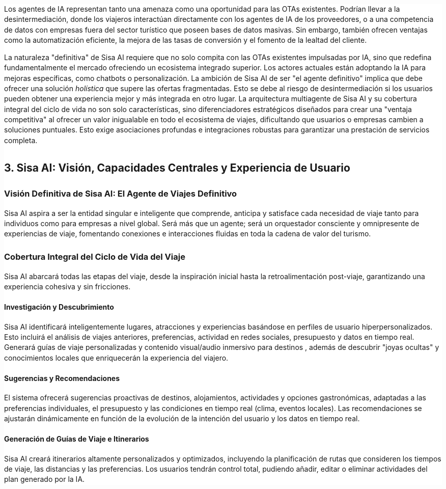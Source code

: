 Los agentes de IA representan tanto una amenaza como una oportunidad para las OTAs existentes. Podrían llevar a la desintermediación, donde los viajeros interactúan directamente con los agentes de IA de los proveedores, o a una competencia de datos con empresas fuera del sector turístico que poseen bases de datos masivas. Sin embargo, también ofrecen ventajas como la automatización eficiente, la mejora de las tasas de conversión y el fomento de la lealtad del cliente.  

La naturaleza "definitiva" de Sisa AI requiere que no solo compita con las OTAs existentes impulsadas por IA, sino que redefina fundamentalmente el mercado ofreciendo un ecosistema integrado superior. Los actores actuales están adoptando la IA para mejoras específicas, como chatbots o personalización. La ambición de Sisa AI de ser "el agente definitivo" implica que debe ofrecer una solución *holística* que supere las ofertas fragmentadas. Esto se debe al riesgo de desintermediación si los usuarios pueden obtener una experiencia mejor y más integrada en otro lugar. La arquitectura multiagente de Sisa AI y su cobertura integral del ciclo de vida no son solo características, sino diferenciadores estratégicos diseñados para crear una "ventaja competitiva" al ofrecer un valor inigualable en todo el ecosistema de viajes, dificultando que usuarios o empresas cambien a soluciones puntuales. Esto exige asociaciones profundas e integraciones robustas para garantizar una prestación de servicios completa.  

## **3\. Sisa AI: Visión, Capacidades Centrales y Experiencia de Usuario**

### **Visión Definitiva de Sisa AI: El Agente de Viajes Definitivo**

Sisa AI aspira a ser la entidad singular e inteligente que comprende, anticipa y satisface cada necesidad de viaje tanto para individuos como para empresas a nivel global. Será más que un agente; será un orquestador consciente y omnipresente de experiencias de viaje, fomentando conexiones e interacciones fluidas en toda la cadena de valor del turismo.

### **Cobertura Integral del Ciclo de Vida del Viaje**

Sisa AI abarcará todas las etapas del viaje, desde la inspiración inicial hasta la retroalimentación post-viaje, garantizando una experiencia cohesiva y sin fricciones.

#### **Investigación y Descubrimiento**

Sisa AI identificará inteligentemente lugares, atracciones y experiencias basándose en perfiles de usuario hiperpersonalizados. Esto incluirá el análisis de viajes anteriores, preferencias, actividad en redes sociales, presupuesto y datos en tiempo real. Generará guías de viaje personalizadas y contenido visual/audio inmersivo para destinos , además de descubrir "joyas ocultas" y conocimientos locales que enriquecerán la experiencia del viajero.  

#### **Sugerencias y Recomendaciones**

El sistema ofrecerá sugerencias proactivas de destinos, alojamientos, actividades y opciones gastronómicas, adaptadas a las preferencias individuales, el presupuesto y las condiciones en tiempo real (clima, eventos locales). Las recomendaciones se ajustarán dinámicamente en función de la evolución de la intención del usuario y los datos en tiempo real.  

#### **Generación de Guías de Viaje e Itinerarios**

Sisa AI creará itinerarios altamente personalizados y optimizados, incluyendo la planificación de rutas que consideren los tiempos de viaje, las distancias y las preferencias. Los usuarios tendrán control total, pudiendo añadir, editar o eliminar actividades del plan generado por la IA.  

